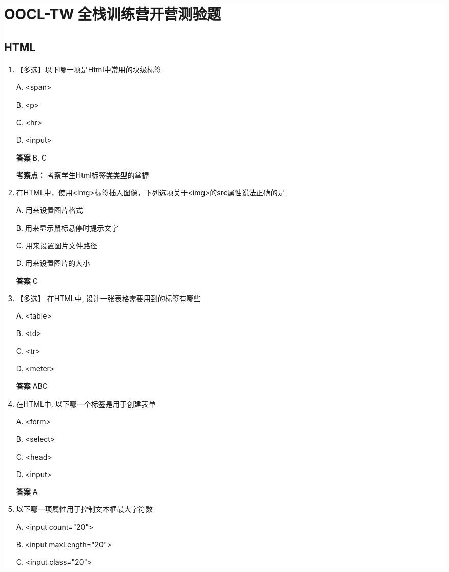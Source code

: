 # OOCL-TW 全栈训练营开营测验题

## HTML
1. 【多选】以下哪一项是Html中常用的块级标签

    A. \<span>

    B. \<p>

    C. \<hr>

    D. \<input>

    **答案** B, C

   **考察点：** 考察学生Html标签类类型的掌握

2. 在HTML中，使用\<img>标签插入图像，下列选项关于\<img>的src属性说法正确的是

    A. 用来设置图片格式

    B. 用来显示鼠标悬停时提示文字

    C. 用来设置图片文件路径

    D. 用来设置图片的大小

    **答案** C

3. 【多选】 在HTML中, 设计一张表格需要用到的标签有哪些

    A. \<table>

    B. \<td>

    C. \<tr>

    D. \<meter>

    **答案** ABC

4. 在HTML中, 以下哪一个标签是用于创建表单

    A. \<form>

    B. \<select>

    C. \<head>

    D. \<input>

    **答案** A

5. 以下哪一项属性用于控制文本框最大字符数

    A. \<input count="20">

    B. \<input maxLength="20">

    C. \<input class="20">
